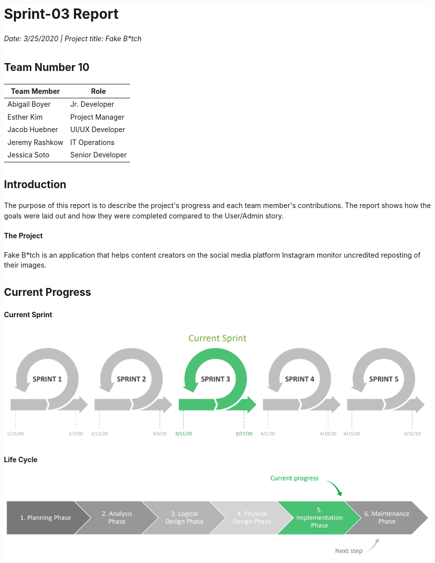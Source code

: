 # Sprint-03 Report
###### Date: 3/25/2020 | Project title: Fake B*tch
## Team Number 10
<table>
	<thead><tr><th>Team Member</th><th>Role</th></tr></thead>
	<tbody>
		<tr><td>Abigail Boyer</td><td>Jr. Developer</td></tr>
		<tr><td>Esther Kim</td><td>Project Manager</td></tr><tr>
		<td>Jacob Huebner</td><td>UI/UX Developer</td></tr><tr>
		<td>Jeremy Rashkow</td><td>IT Operations</td></tr>
		<tr><td>Jessica Soto</td><td>Senior Developer</td></tr>
	</tbody>
</table>

## Introduction
The purpose of this report is to describe the project's progress and each team member's contributions. The report shows how the goals were laid out and how they were completed compared to the User/Admin story.

#### The Project
Fake B*tch is an application that helps content creators on the social media platform Instagram monitor uncredited reposting of their images.

## Current Progress

#### Current Sprint

![current sprint](/diagrams/agile_sprint_03.png)

#### Life Cycle

![Life Cycle Sprint 3](/diagrams/roadmap_sprint_03.png)
